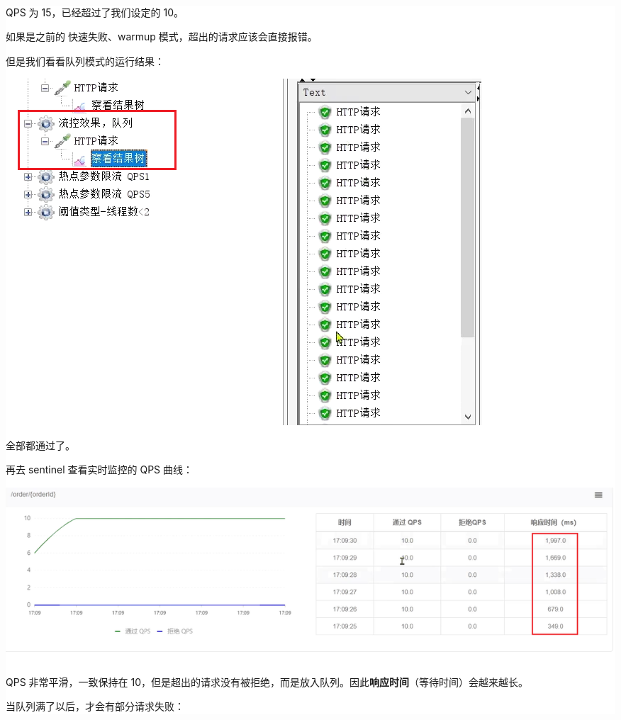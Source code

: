 QPS 为 15，已经超过了我们设定的 10。

如果是之前的 快速失败、warmup 模式，超出的请求应该会直接报错。

但是我们看看队列模式的运行结果：

![image-20210716114429361](./assets/image-20210716114429361.png)

全部都通过了。

再去 sentinel 查看实时监控的 QPS 曲线：

![image-20210716114522935](./assets/image-20210716114522935.png)

QPS 非常平滑，一致保持在 10，但是超出的请求没有被拒绝，而是放入队列。因此**响应时间**（等待时间）会越来越长。

当队列满了以后，才会有部分请求失败：

